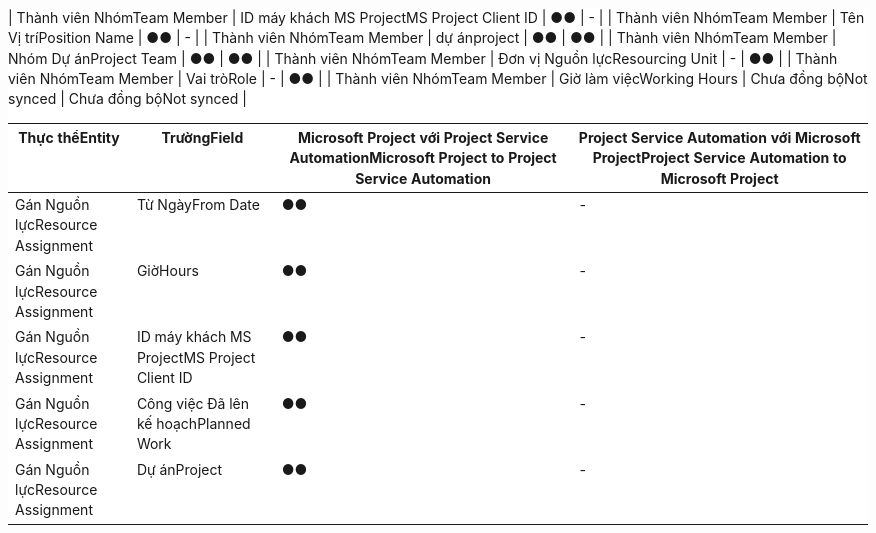| <span data-ttu-id="4fe3e-243">Thành viên Nhóm</span><span class="sxs-lookup"><span data-stu-id="4fe3e-243">Team Member</span></span> | <span data-ttu-id="4fe3e-244">ID máy khách MS Project</span><span class="sxs-lookup"><span data-stu-id="4fe3e-244">MS Project Client ID</span></span> | <span data-ttu-id="4fe3e-245">●</span><span class="sxs-lookup"><span data-stu-id="4fe3e-245">●</span></span> | - |
| <span data-ttu-id="4fe3e-246">Thành viên Nhóm</span><span class="sxs-lookup"><span data-stu-id="4fe3e-246">Team Member</span></span> | <span data-ttu-id="4fe3e-247">Tên Vị trí</span><span class="sxs-lookup"><span data-stu-id="4fe3e-247">Position Name</span></span> | <span data-ttu-id="4fe3e-248">●</span><span class="sxs-lookup"><span data-stu-id="4fe3e-248">●</span></span> | - |
| <span data-ttu-id="4fe3e-249">Thành viên Nhóm</span><span class="sxs-lookup"><span data-stu-id="4fe3e-249">Team Member</span></span> | <span data-ttu-id="4fe3e-250">dự án</span><span class="sxs-lookup"><span data-stu-id="4fe3e-250">project</span></span> | <span data-ttu-id="4fe3e-251">●</span><span class="sxs-lookup"><span data-stu-id="4fe3e-251">●</span></span> | <span data-ttu-id="4fe3e-252">●</span><span class="sxs-lookup"><span data-stu-id="4fe3e-252">●</span></span> |
| <span data-ttu-id="4fe3e-253">Thành viên Nhóm</span><span class="sxs-lookup"><span data-stu-id="4fe3e-253">Team Member</span></span> | <span data-ttu-id="4fe3e-254">Nhóm Dự án</span><span class="sxs-lookup"><span data-stu-id="4fe3e-254">Project Team</span></span> | <span data-ttu-id="4fe3e-255">●</span><span class="sxs-lookup"><span data-stu-id="4fe3e-255">●</span></span> | <span data-ttu-id="4fe3e-256">●</span><span class="sxs-lookup"><span data-stu-id="4fe3e-256">●</span></span> |
| <span data-ttu-id="4fe3e-257">Thành viên Nhóm</span><span class="sxs-lookup"><span data-stu-id="4fe3e-257">Team Member</span></span> | <span data-ttu-id="4fe3e-258">Đơn vị Nguồn lực</span><span class="sxs-lookup"><span data-stu-id="4fe3e-258">Resourcing Unit</span></span> | - | <span data-ttu-id="4fe3e-259">●</span><span class="sxs-lookup"><span data-stu-id="4fe3e-259">●</span></span> |
| <span data-ttu-id="4fe3e-260">Thành viên Nhóm</span><span class="sxs-lookup"><span data-stu-id="4fe3e-260">Team Member</span></span> | <span data-ttu-id="4fe3e-261">Vai trò</span><span class="sxs-lookup"><span data-stu-id="4fe3e-261">Role</span></span> | - | <span data-ttu-id="4fe3e-262">●</span><span class="sxs-lookup"><span data-stu-id="4fe3e-262">●</span></span> |
| <span data-ttu-id="4fe3e-263">Thành viên Nhóm</span><span class="sxs-lookup"><span data-stu-id="4fe3e-263">Team Member</span></span> | <span data-ttu-id="4fe3e-264">Giờ làm việc</span><span class="sxs-lookup"><span data-stu-id="4fe3e-264">Working Hours</span></span> | <span data-ttu-id="4fe3e-265">Chưa đồng bộ</span><span class="sxs-lookup"><span data-stu-id="4fe3e-265">Not synced</span></span> | <span data-ttu-id="4fe3e-266">Chưa đồng bộ</span><span class="sxs-lookup"><span data-stu-id="4fe3e-266">Not synced</span></span> |

| <span data-ttu-id="4fe3e-267">**Thực thể**</span><span class="sxs-lookup"><span data-stu-id="4fe3e-267">**Entity**</span></span> | <span data-ttu-id="4fe3e-268">**Trường**</span><span class="sxs-lookup"><span data-stu-id="4fe3e-268">**Field**</span></span> | <span data-ttu-id="4fe3e-269">**Microsoft Project với Project Service Automation**</span><span class="sxs-lookup"><span data-stu-id="4fe3e-269">**Microsoft Project to Project Service Automation**</span></span> | <span data-ttu-id="4fe3e-270">**Project Service Automation với Microsoft Project**</span><span class="sxs-lookup"><span data-stu-id="4fe3e-270">**Project Service Automation to Microsoft Project**</span></span> |
| --- | --- | --- | --- |
| <span data-ttu-id="4fe3e-271">Gán Nguồn lực</span><span class="sxs-lookup"><span data-stu-id="4fe3e-271">Resource Assignment</span></span> | <span data-ttu-id="4fe3e-272">Từ Ngày</span><span class="sxs-lookup"><span data-stu-id="4fe3e-272">From Date</span></span> | <span data-ttu-id="4fe3e-273">●</span><span class="sxs-lookup"><span data-stu-id="4fe3e-273">●</span></span> | - |
| <span data-ttu-id="4fe3e-274">Gán Nguồn lực</span><span class="sxs-lookup"><span data-stu-id="4fe3e-274">Resource Assignment</span></span> | <span data-ttu-id="4fe3e-275">Giờ</span><span class="sxs-lookup"><span data-stu-id="4fe3e-275">Hours</span></span> | <span data-ttu-id="4fe3e-276">●</span><span class="sxs-lookup"><span data-stu-id="4fe3e-276">●</span></span> | - |
| <span data-ttu-id="4fe3e-277">Gán Nguồn lực</span><span class="sxs-lookup"><span data-stu-id="4fe3e-277">Resource Assignment</span></span> | <span data-ttu-id="4fe3e-278">ID máy khách MS Project</span><span class="sxs-lookup"><span data-stu-id="4fe3e-278">MS Project Client ID</span></span> | <span data-ttu-id="4fe3e-279">●</span><span class="sxs-lookup"><span data-stu-id="4fe3e-279">●</span></span> | - |
| <span data-ttu-id="4fe3e-280">Gán Nguồn lực</span><span class="sxs-lookup"><span data-stu-id="4fe3e-280">Resource Assignment</span></span> | <span data-ttu-id="4fe3e-281">Công việc Đã lên kế hoạch</span><span class="sxs-lookup"><span data-stu-id="4fe3e-281">Planned Work</span></span> | <span data-ttu-id="4fe3e-282">●</span><span class="sxs-lookup"><span data-stu-id="4fe3e-282">●</span></span> | - |
| <span data-ttu-id="4fe3e-283">Gán Nguồn lực</span><span class="sxs-lookup"><span data-stu-id="4fe3e-283">Resource Assignment</span></span> | <span data-ttu-id="4fe3e-284">Dự án</span><span class="sxs-lookup"><span data-stu-id="4fe3e-284">Project</span></span> | <span data-ttu-id="4fe3e-285">●</span><span class="sxs-lookup"><span data-stu-id="4fe3e-285">●</span></span> | - |
